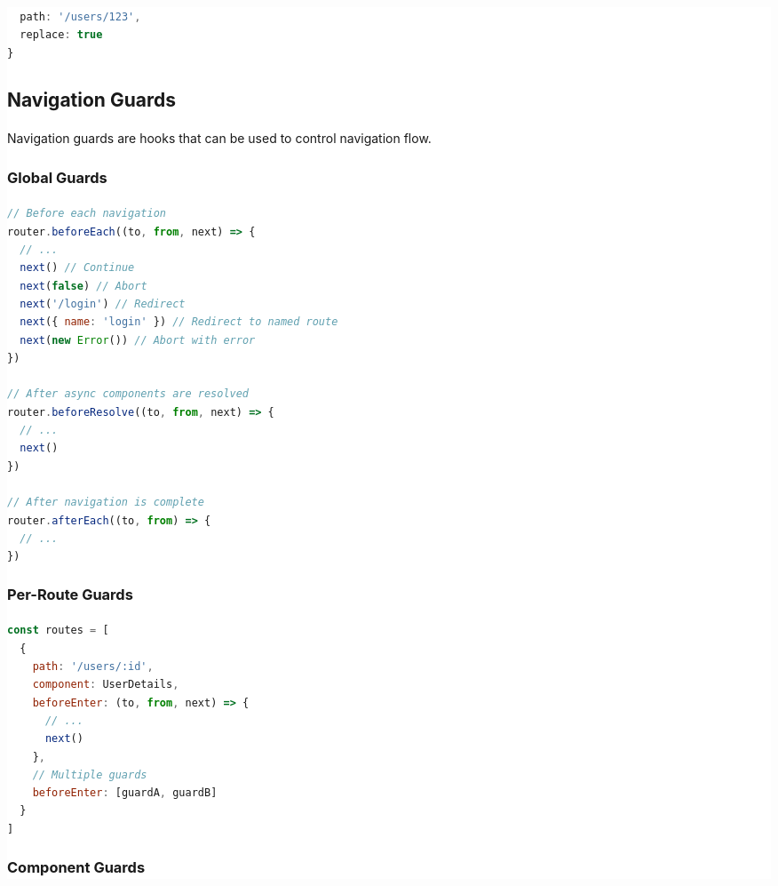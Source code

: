 ```javascript
  path: '/users/123',
  replace: true
}
```

## Navigation Guards

Navigation guards are hooks that can be used to control navigation flow.

### Global Guards

```javascript
// Before each navigation
router.beforeEach((to, from, next) => {
  // ...
  next() // Continue
  next(false) // Abort
  next('/login') // Redirect
  next({ name: 'login' }) // Redirect to named route
  next(new Error()) // Abort with error
})

// After async components are resolved
router.beforeResolve((to, from, next) => {
  // ...
  next()
})

// After navigation is complete
router.afterEach((to, from) => {
  // ...
})
```

### Per-Route Guards

```javascript
const routes = [
  {
    path: '/users/:id',
    component: UserDetails,
    beforeEnter: (to, from, next) => {
      // ...
      next()
    },
    // Multiple guards
    beforeEnter: [guardA, guardB]
  }
]
```

### Component Guards

